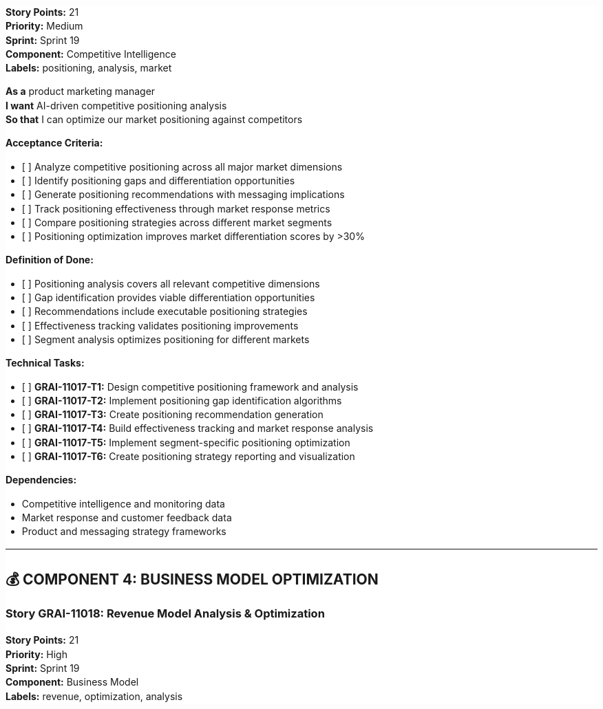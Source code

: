 **Story Points:** 21  
 **Priority:** Medium  
 **Sprint:** Sprint 19  
 **Component:** Competitive Intelligence  
 **Labels:** positioning, analysis, market

**As a** product marketing manager  
 **I want** AI-driven competitive positioning analysis  
 **So that** I can optimize our market positioning against competitors

**Acceptance Criteria:**

* \[ \] Analyze competitive positioning across all major market dimensions  
* \[ \] Identify positioning gaps and differentiation opportunities  
* \[ \] Generate positioning recommendations with messaging implications  
* \[ \] Track positioning effectiveness through market response metrics  
* \[ \] Compare positioning strategies across different market segments  
* \[ \] Positioning optimization improves market differentiation scores by \>30%

**Definition of Done:**

* \[ \] Positioning analysis covers all relevant competitive dimensions  
* \[ \] Gap identification provides viable differentiation opportunities  
* \[ \] Recommendations include executable positioning strategies  
* \[ \] Effectiveness tracking validates positioning improvements  
* \[ \] Segment analysis optimizes positioning for different markets

**Technical Tasks:**

* \[ \] **GRAI-11017-T1:** Design competitive positioning framework and analysis  
* \[ \] **GRAI-11017-T2:** Implement positioning gap identification algorithms  
* \[ \] **GRAI-11017-T3:** Create positioning recommendation generation  
* \[ \] **GRAI-11017-T4:** Build effectiveness tracking and market response analysis  
* \[ \] **GRAI-11017-T5:** Implement segment-specific positioning optimization  
* \[ \] **GRAI-11017-T6:** Create positioning strategy reporting and visualization

**Dependencies:**

* Competitive intelligence and monitoring data  
* Market response and customer feedback data  
* Product and messaging strategy frameworks

---

## **💰 COMPONENT 4: BUSINESS MODEL OPTIMIZATION**

### **Story GRAI-11018: Revenue Model Analysis & Optimization**

**Story Points:** 21  
 **Priority:** High  
 **Sprint:** Sprint 19  
 **Component:** Business Model  
 **Labels:** revenue, optimization, analysis
